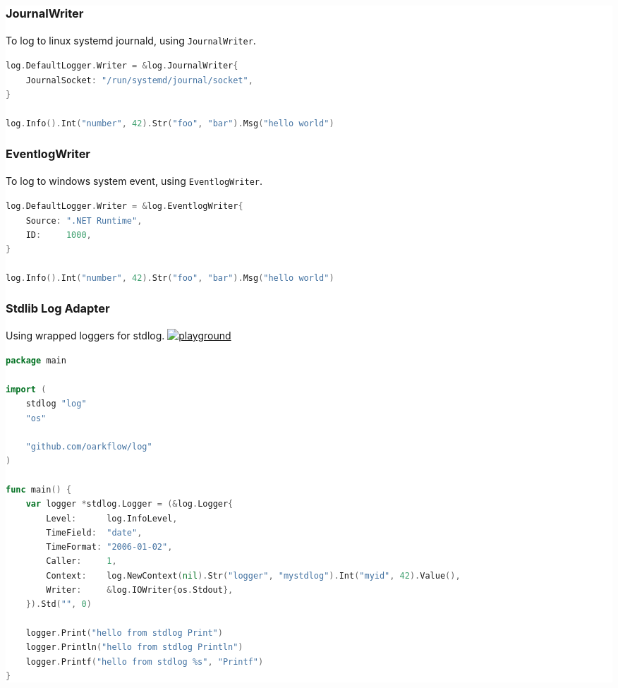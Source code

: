 ```go
```

### JournalWriter

To log to linux systemd journald, using `JournalWriter`.

```go
log.DefaultLogger.Writer = &log.JournalWriter{
	JournalSocket: "/run/systemd/journal/socket",
}

log.Info().Int("number", 42).Str("foo", "bar").Msg("hello world")
```

### EventlogWriter

To log to windows system event, using `EventlogWriter`.

```go
log.DefaultLogger.Writer = &log.EventlogWriter{
	Source: ".NET Runtime",
	ID:     1000,
}

log.Info().Int("number", 42).Str("foo", "bar").Msg("hello world")
```

### Stdlib Log Adapter

Using wrapped loggers for stdlog. [![playground][play-stdlog-img]][play-stdlog]

```go
package main

import (
	stdlog "log"
	"os"

	"github.com/oarkflow/log"
)

func main() {
	var logger *stdlog.Logger = (&log.Logger{
		Level:      log.InfoLevel,
		TimeField:  "date",
		TimeFormat: "2006-01-02",
		Caller:     1,
		Context:    log.NewContext(nil).Str("logger", "mystdlog").Int("myid", 42).Value(),
		Writer:     &log.IOWriter{os.Stdout},
	}).Std("", 0)

	logger.Print("hello from stdlog Print")
	logger.Println("hello from stdlog Println")
	logger.Printf("hello from stdlog %s", "Printf")
}
```


[godoc-img]: http://img.shields.io/badge/godoc-reference-5272B4.svg
[godoc]: https://pkg.go.dev/github.com/oarkflow/log
[report-img]: https://goreportcard.com/badge/github.com/oarkflow/log
[report]: https://goreportcard.com/report/github.com/oarkflow/log
[build-img]: https://github.com/oarkflow/log/workflows/build/badge.svg
[build]: https://github.com/oarkflow/log/actions
[stability-img]: https://img.shields.io/badge/stability-stable-green.svg
[high-performance]: https://github.com/oarkflow/log?tab=readme-ov-file#high-performance
[play-simple-img]: https://img.shields.io/badge/playground-NGV25aBKmYH-29BEB0?style=flat&logo=go
[play-simple]: https://go.dev/play/p/NGV25aBKmYH
[play-customize-img]: https://img.shields.io/badge/playground-p9ZSSL4--IaK-29BEB0?style=flat&logo=go
[play-customize]: https://go.dev/play/p/p9ZSSL4-IaK
[play-multiio-img]: https://img.shields.io/badge/playground-MH--J3Je--KEq-29BEB0?style=flat&logo=go
[play-multiio]: https://go.dev/play/p/MH-J3Je-KEq
[play-combined-img]: https://img.shields.io/badge/playground-24d4eDIpDeR-29BEB0?style=flat&logo=go
[play-combined]: https://go.dev/play/p/24d4eDIpDeR
[play-file-img]: https://img.shields.io/badge/playground-tjMc97E2EpW-29BEB0?style=flat&logo=go
[play-file]: https://go.dev/play/p/tjMc97E2EpW
[play-pretty-img]: https://img.shields.io/badge/playground-SCcXG33esvI-29BEB0?style=flat&logo=go
[play-pretty]: https://go.dev/play/p/SCcXG33esvI
[pretty-img]: https://user-images.githubusercontent.com/195836/101993218-cda82380-3cf3-11eb-9aa2-b8b1c832a72e.png
[play-glog-img]: https://img.shields.io/badge/playground-oxSyv3ra5W5-29BEB0?style=flat&logo=go
[play-glog]: https://go.dev/play/p/oxSyv3ra5W5
[play-logfmt-img]: https://img.shields.io/badge/playground-8ZsrWnsWBep-29BEB0?style=flat&logo=go
[play-logfmt]: https://go.dev/play/p/8ZsrWnsWBep
[play-context-img]: https://img.shields.io/badge/playground-oAVAo302faf-29BEB0?style=flat&logo=go
[play-context]: https://go.dev/play/p/oAVAo302faf
[play-context-add-img]: https://img.shields.io/badge/playground-LuCghJxMPHI-29BEB0?style=flat&logo=go
[play-context-add]: https://go.dev/play/p/LuCghJxMPHI
[play-marshal-img]: https://img.shields.io/badge/playground-SoQdwQOaQR2-29BEB0?style=flat&logo=go
[play-marshal]: https://go.dev/play/p/SoQdwQOaQR2
[play-stdlog]: https://go.dev/play/p/LU8vQruS7-S
[play-stdlog-img]: https://img.shields.io/badge/playground-LU8vQruS7--S-29BEB0?style=flat&logo=go
[play-slog]: https://go.dev/play/p/JW3Ts6FcB40
[play-slog-img]: https://img.shields.io/badge/playground-JW3Ts6FcB40-29BEB0?style=flat&logo=go
[benchmark]: https://github.com/oarkflow/log/actions?query=workflow%3Abenchmark
[zerolog]: https://github.com/rs/zerolog
[glog]: https://github.com/golang/glog
[gjson]: https://github.com/tidwall/gjson
[lumberjack]: https://github.com/natefinch/lumberjack